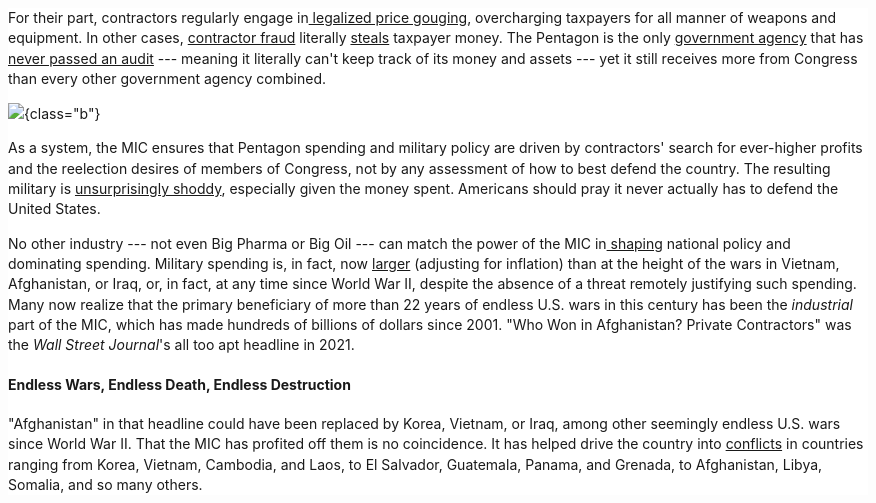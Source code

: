 For their part, contractors regularly engage in[ legalized price
gouging](https://www.cbsnews.com/amp/news/pentagon-budget-price-gouging-military-contractors-60-minutes-2023-05-21/),
overcharging taxpayers for all manner of weapons and equipment. In other
cases, [contractor
fraud](https://www.sanders.senate.gov/press-releases/fraudulent-defense-contractors-paid-1-trillion/)
literally [steals](https://man.fas.org/eprint/contract-fraud.pdf)
taxpayer money. The Pentagon is the only [government
agency](https://responsiblestatecraft.org/pentagon-audit-2666415734/)
that has [never passed an
audit](https://www.taxpayer.net/budget-appropriations-tax/why-cant-the-pentagon-pass-an-audit/)
--- meaning it literally can't keep track of its money and assets ---
yet it still receives more from Congress than every other government
agency combined.

![](MOC-tom-dispatch-3.jpg){class="b"}

As a system, the MIC ensures that Pentagon spending and military policy
are driven by contractors' search for ever-higher profits and the
reelection desires of members of Congress, not by any assessment of how
to best defend the country. The resulting military is [unsurprisingly
shoddy](https://harpers.org/archive/2019/06/the-pentagon-syndrome/),
especially given the money spent. Americans should pray it never
actually has to defend the United States.

No other industry --- not even Big Pharma or Big Oil --- can match the
power of the MIC in[
shaping](https://www.washingtonpost.com/opinions/2022/06/21/pentagon-budget-congress-bipartisanship/)
national policy and dominating spending. Military spending is, in fact,
now
[larger](https://quincyinst.org/research/more-money-less-security-pentagon-spending-and-strategy-in-the-biden-administration/#introduction-more-spending-doesnt-mean-more-security)
(adjusting for inflation) than at the height of the wars in Vietnam,
Afghanistan, or Iraq, or, in fact, at any time since World War II,
despite the absence of a threat remotely justifying such spending. Many
now realize that the primary beneficiary of more than 22 years of
endless U.S. wars in this century has been the *industrial* part of
the MIC, which has made hundreds of billions of dollars since 2001. "Who
Won in Afghanistan? Private Contractors" was the *Wall Street
Journal*'s all too apt headline in 2021.

#### Endless Wars, Endless Death, Endless Destruction

"Afghanistan" in that headline could have been replaced by Korea,
Vietnam, or Iraq, among other seemingly endless U.S. wars since World
War II. That the MIC has profited off them is no coincidence. It has
helped drive the country into
[conflicts](https://www.ucpress.edu/book/9780520300873/the-united-states-of-war)
in countries ranging from Korea, Vietnam, Cambodia, and Laos, to El
Salvador, Guatemala, Panama, and Grenada, to Afghanistan, Libya,
Somalia, and so many others.

